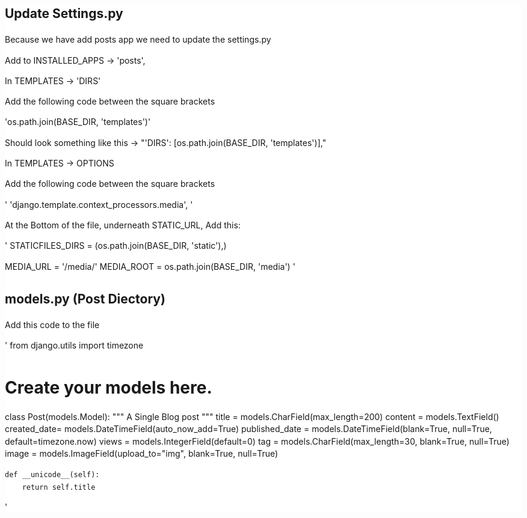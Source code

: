 ## Update Settings.py

Because we have add posts app we need to update the settings.py

Add to INSTALLED_APPS -> 'posts',

In TEMPLATES -> 'DIRS'

Add the following code between the square brackets

'os.path.join(BASE_DIR, 'templates')'

Should look something like this ->         "'DIRS': [os.path.join(BASE_DIR, 'templates')],"

In TEMPLATES -> OPTIONS

Add the following code between the square brackets

'
'django.template.context_processors.media',
'

At the Bottom of the file, underneath STATIC_URL, Add this:

'
STATICFILES_DIRS = (os.path.join(BASE_DIR, 'static'),)

MEDIA_URL = '/media/'
MEDIA_ROOT = os.path.join(BASE_DIR, 'media')
'

## models.py (Post Diectory)

Add this code to the file

'
from django.utils import timezone

# Create your models here.
class Post(models.Model):
    """
    A Single Blog post
    """
    title = models.CharField(max_length=200)
    content = models.TextField()
    created_date= models.DateTimeField(auto_now_add=True)
    published_date = models.DateTimeField(blank=True, null=True, default=timezone.now)
    views = models.IntegerField(default=0)
    tag = models.CharField(max_length=30, blank=True, null=True)
    image = models.ImageField(upload_to="img", blank=True, null=True)

    def __unicode__(self):
        return self.title
'
